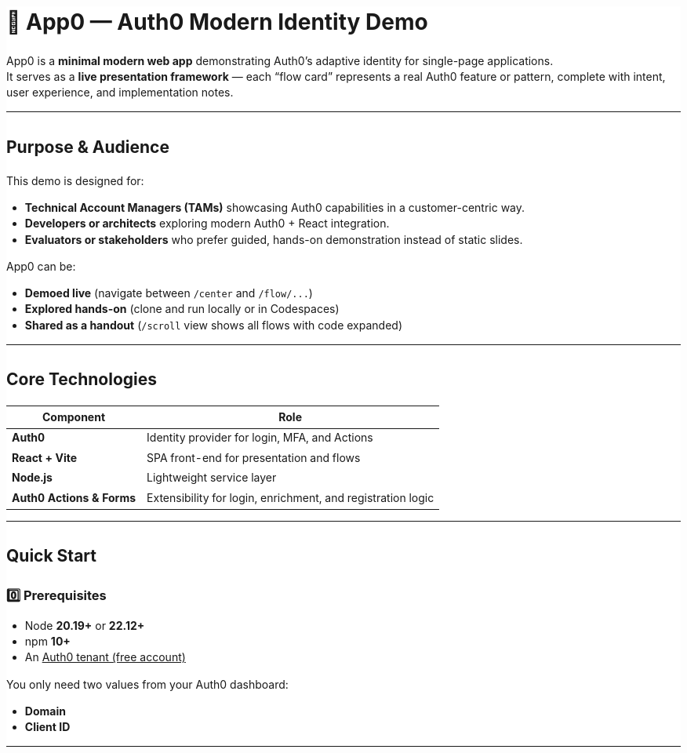 # 🌿 App0 — Auth0 Modern Identity Demo

App0 is a **minimal modern web app** demonstrating Auth0’s adaptive identity for single-page applications.  
It serves as a **live presentation framework** — each “flow card” represents a real Auth0 feature or pattern, complete with intent, user experience, and implementation notes.

---

## Purpose & Audience

This demo is designed for:
- **Technical Account Managers (TAMs)** showcasing Auth0 capabilities in a customer-centric way.
- **Developers or architects** exploring modern Auth0 + React integration.
- **Evaluators or stakeholders** who prefer guided, hands-on demonstration instead of static slides.

App0 can be:
- **Demoed live** (navigate between `/center` and `/flow/...`)
- **Explored hands-on** (clone and run locally or in Codespaces)
- **Shared as a handout** (`/scroll` view shows all flows with code expanded)

---

## Core Technologies

| Component | Role |
|------------|------|
| **Auth0** | Identity provider for login, MFA, and Actions |
| **React + Vite** | SPA front-end for presentation and flows |
| **Node.js** | Lightweight service layer|
| **Auth0 Actions & Forms** | Extensibility for login, enrichment, and registration logic |

---

## Quick Start

### 0️⃣ Prerequisites
- Node **20.19+** or **22.12+**
- npm **10+**
- An [Auth0 tenant (free account)](https://auth0.com/signup)

You only need two values from your Auth0 dashboard:
- **Domain**
- **Client ID**

---
